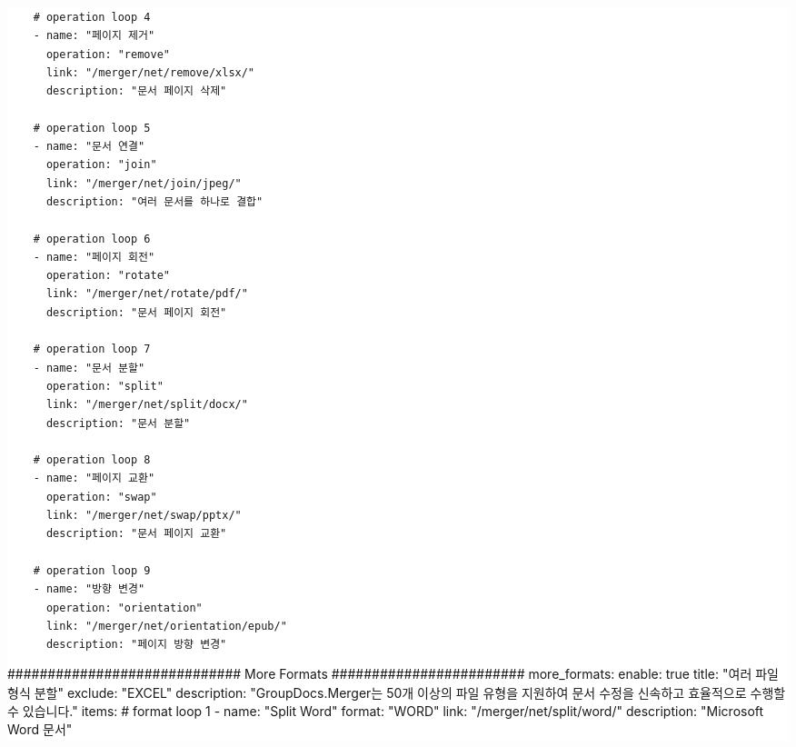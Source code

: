         # operation loop 4
        - name: "페이지 제거"
          operation: "remove"
          link: "/merger/net/remove/xlsx/"
          description: "문서 페이지 삭제"

        # operation loop 5
        - name: "문서 연결"
          operation: "join"
          link: "/merger/net/join/jpeg/"
          description: "여러 문서를 하나로 결합"

        # operation loop 6
        - name: "페이지 회전"
          operation: "rotate"
          link: "/merger/net/rotate/pdf/"
          description: "문서 페이지 회전"

        # operation loop 7
        - name: "문서 분할"
          operation: "split"
          link: "/merger/net/split/docx/"
          description: "문서 분할"

        # operation loop 8
        - name: "페이지 교환"
          operation: "swap"
          link: "/merger/net/swap/pptx/"
          description: "문서 페이지 교환"

        # operation loop 9
        - name: "방향 변경"
          operation: "orientation"
          link: "/merger/net/orientation/epub/"
          description: "페이지 방향 변경"
          
        
          
############################# More Formats ########################
more_formats:
    enable: true
    title: "여러 파일 형식 분할"
    exclude: "EXCEL"
    description: "GroupDocs.Merger는 50개 이상의 파일 유형을 지원하여 문서 수정을 신속하고 효율적으로 수행할 수 있습니다."
    items: 
        # format loop 1
        - name: "Split Word"
          format: "WORD"
          link: "/merger/net/split/word/"
          description: "Microsoft Word 문서"
